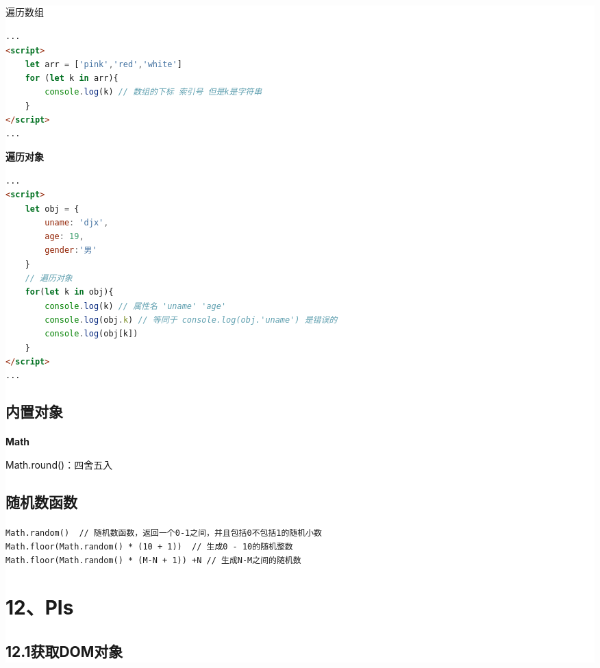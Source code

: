 遍历数组

```html
...
<script>
    let arr = ['pink','red','white']
    for (let k in arr){
        console.log(k) // 数组的下标 索引号 但是k是字符串
    }
</script>
...
```

**遍历对象**

```html
...
<script>
	let obj = {
        uname: 'djx',
        age: 19,
        gender:'男'
    }
    // 遍历对象
    for(let k in obj){
        console.log(k) // 属性名 'uname' 'age'
        console.log(obj.k) // 等同于 console.log(obj.'uname') 是错误的
        console.log(obj[k])
    }
</script>
...
```

## 内置对象

**Math**

Math.round()：四舍五入

## 随机数函数

```html
Math.random()  // 随机数函数，返回一个0-1之间，并且包括0不包括1的随机小数
Math.floor(Math.random() * (10 + 1))  // 生成0 - 10的随机整数
Math.floor(Math.random() * (M-N + 1)) +N // 生成N-M之间的随机数
```



# 12、PIs

## 12.1获取DOM对象
